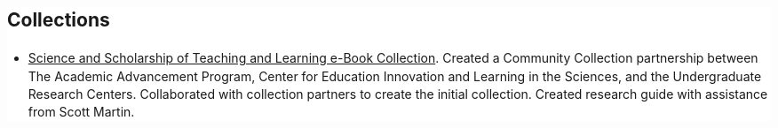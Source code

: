 ## Collections

* [Science and Scholarship of Teaching and Learning e-Book Collection](guides.library.ucla.edu/ebooks/collections/learning). Created a Community Collection partnership between The Academic Advancement Program, Center for Education Innovation and Learning in the Sciences, and the Undergraduate Research Centers. Collaborated with collection partners to create the initial collection. Created research guide with assistance from Scott Martin.



